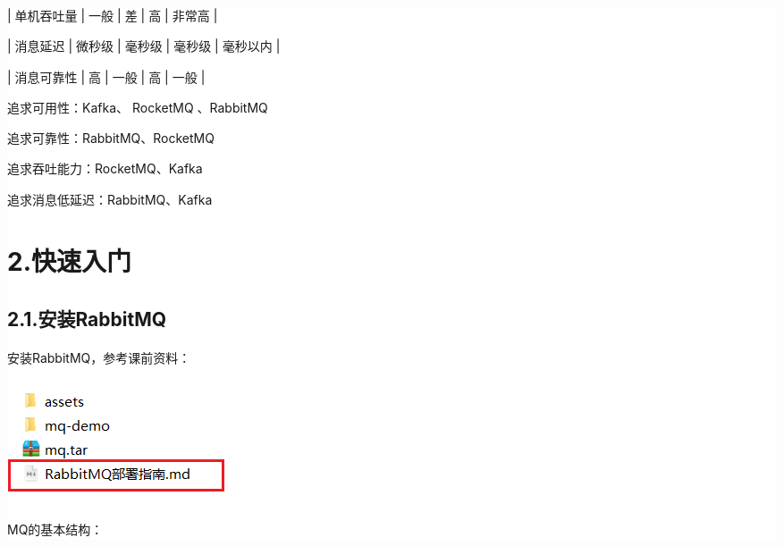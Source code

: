 | 单机吞吐量 | 一般                    | 差                             | 高           | 非常高     |

| 消息延迟   | 微秒级                  | 毫秒级                         | 毫秒级       | 毫秒以内   |

| 消息可靠性 | 高                      | 一般                           | 高           | 一般       |



追求可用性：Kafka、 RocketMQ 、RabbitMQ



追求可靠性：RabbitMQ、RocketMQ



追求吞吐能力：RocketMQ、Kafka



追求消息低延迟：RabbitMQ、Kafka







# 2.快速入门



## 2.1.安装RabbitMQ



安装RabbitMQ，参考课前资料：



![image-20210717162628635](assets/image-20210717162628635.png)



MQ的基本结构：


